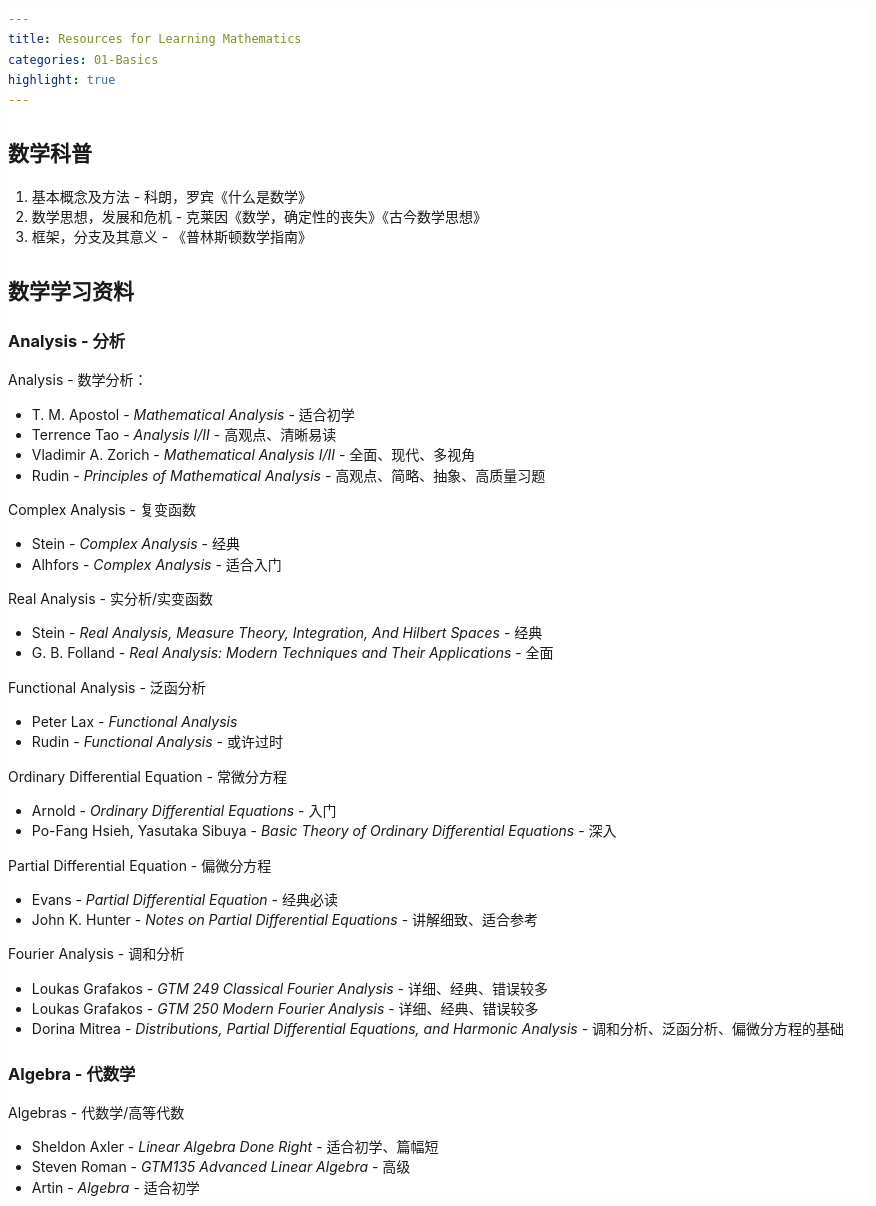 ```yaml
---
title: Resources for Learning Mathematics
categories: 01-Basics
highlight: true
---
```


## 数学科普
1. 基本概念及方法 - 科朗，罗宾《什么是数学》
2. 数学思想，发展和危机 - 克莱因《数学，确定性的丧失》《古今数学思想》
3. 框架，分支及其意义 - 《普林斯顿数学指南》

## 数学学习资料

### Analysis - 分析

Analysis - 数学分析：
* T. M. Apostol - *Mathematical Analysis* - 适合初学
* Terrence Tao - *Analysis I/II* - 高观点、清晰易读
* Vladimir A. Zorich - *Mathematical Analysis I/II* - 全面、现代、多视角
* Rudin - *Principles of Mathematical Analysis* - 高观点、简略、抽象、高质量习题

Complex Analysis - 复变函数
* Stein - *Complex Analysis* - 经典
* Alhfors - *Complex Analysis* - 适合入门

Real Analysis - 实分析/实变函数
* Stein - *Real Analysis, Measure Theory, Integration, And Hilbert Spaces* - 经典
* G. B. Folland - *Real Analysis: Modern Techniques and Their Applications* - 全面

Functional Analysis - 泛函分析
* Peter Lax - *Functional Analysis*
* Rudin - *Functional Analysis* - 或许过时

Ordinary Differential Equation - 常微分方程
* Arnold - *Ordinary Differential Equations* - 入门
* Po-Fang Hsieh, Yasutaka Sibuya - *Basic Theory of Ordinary Differential Equations* - 深入

Partial Differential Equation - 偏微分方程
* Evans - *Partial Differential Equation* - 经典必读
* John K. Hunter - *Notes on Partial Differential Equations* - 讲解细致、适合参考

Fourier Analysis - 调和分析
* Loukas Grafakos - *GTM 249 Classical Fourier Analysis* - 详细、经典、错误较多
* Loukas Grafakos - *GTM 250 Modern Fourier Analysis* - 详细、经典、错误较多
* Dorina Mitrea - *Distributions, Partial Differential Equations, and Harmonic Analysis* - 调和分析、泛函分析、偏微分方程的基础

### Algebra - 代数学

Algebras - 代数学/高等代数
* Sheldon Axler - *Linear Algebra Done Right* - 适合初学、篇幅短
* Steven Roman - *GTM135 Advanced Linear Algebra* - 高级
* Artin - *Algebra* - 适合初学
